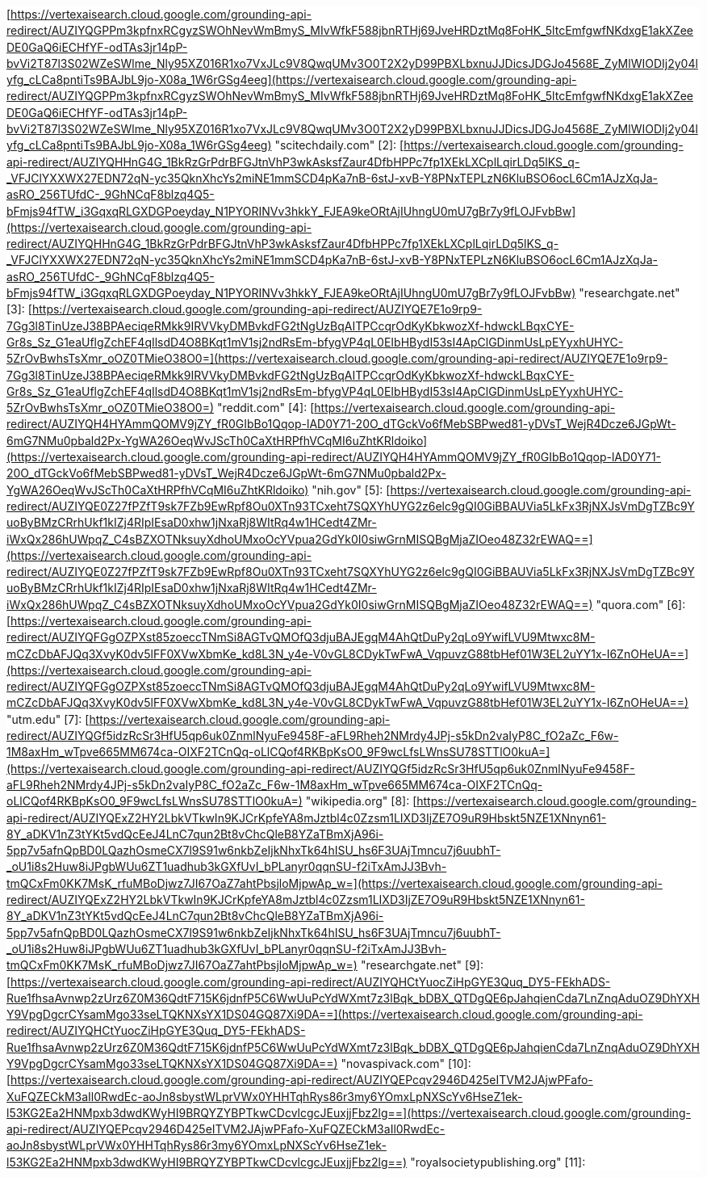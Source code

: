 [https://vertexaisearch.cloud.google.com/grounding-api-redirect/AUZIYQGPPm3kpfnxRCgyzSWOhNevWmBmyS_MIvWfkF588jbnRTHj69JveHRDztMq8FoHK_5ltcEmfgwfNKdxgE1akXZeeDE0GaQ6iECHfYF-odTAs3jr14pP-bvVi2T87l3S02WZeSWlme_Nly95XZ016R1xo7VxJLc9V8QwqUMv3O0T2X2yD99PBXLbxnuJJDicsJDGJo4568E_ZyMlWIODIj2y04lyfg_cLCa8pntiTs9BAJbL9jo-X08a_1W6rGSg4eeg](https://vertexaisearch.cloud.google.com/grounding-api-redirect/AUZIYQGPPm3kpfnxRCgyzSWOhNevWmBmyS_MIvWfkF588jbnRTHj69JveHRDztMq8FoHK_5ltcEmfgwfNKdxgE1akXZeeDE0GaQ6iECHfYF-odTAs3jr14pP-bvVi2T87l3S02WZeSWlme_Nly95XZ016R1xo7VxJLc9V8QwqUMv3O0T2X2yD99PBXLbxnuJJDicsJDGJo4568E_ZyMlWIODIj2y04lyfg_cLCa8pntiTs9BAJbL9jo-X08a_1W6rGSg4eeg) "scitechdaily.com" [2]: [https://vertexaisearch.cloud.google.com/grounding-api-redirect/AUZIYQHHnG4G_1BkRzGrPdrBFGJtnVhP3wkAsksfZaur4DfbHPPc7fp1XEkLXCplLqirLDq5lKS_q-_VFJClYXXWX27EDN72qN-yc35QknXhcYs2miNE1mmSCD4pKa7nB-6stJ-xvB-Y8PNxTEPLzN6KluBSO6ocL6Cm1AJzXqJa-asRO_256TUfdC-_9GhNCqF8blzq4Q5-bFmjs94fTW_i3GqxqRLGXDGPoeyday_N1PYORINVv3hkkY_FJEA9keORtAjIUhngU0mU7gBr7y9fLOJFvbBw](https://vertexaisearch.cloud.google.com/grounding-api-redirect/AUZIYQHHnG4G_1BkRzGrPdrBFGJtnVhP3wkAsksfZaur4DfbHPPc7fp1XEkLXCplLqirLDq5lKS_q-_VFJClYXXWX27EDN72qN-yc35QknXhcYs2miNE1mmSCD4pKa7nB-6stJ-xvB-Y8PNxTEPLzN6KluBSO6ocL6Cm1AJzXqJa-asRO_256TUfdC-_9GhNCqF8blzq4Q5-bFmjs94fTW_i3GqxqRLGXDGPoeyday_N1PYORINVv3hkkY_FJEA9keORtAjIUhngU0mU7gBr7y9fLOJFvbBw) "researchgate.net" [3]: [https://vertexaisearch.cloud.google.com/grounding-api-redirect/AUZIYQE7E1o9rp9-7Gg3l8TinUzeJ38BPAeciqeRMkk9IRVVkyDMBvkdFG2tNgUzBqAITPCcqrOdKyKbkwozXf-hdwckLBqxCYE-Gr8s_Sz_G1eaUflgZchEF4qIlsdD4O8BKqt1mV1sj2ndRsEm-bfygVP4qL0EIbHBydI53sI4ApClGDinmUsLpEYyxhUHYC-5ZrOvBwhsTsXmr_oOZ0TMieO38O0=](https://vertexaisearch.cloud.google.com/grounding-api-redirect/AUZIYQE7E1o9rp9-7Gg3l8TinUzeJ38BPAeciqeRMkk9IRVVkyDMBvkdFG2tNgUzBqAITPCcqrOdKyKbkwozXf-hdwckLBqxCYE-Gr8s_Sz_G1eaUflgZchEF4qIlsdD4O8BKqt1mV1sj2ndRsEm-bfygVP4qL0EIbHBydI53sI4ApClGDinmUsLpEYyxhUHYC-5ZrOvBwhsTsXmr_oOZ0TMieO38O0=) "reddit.com" [4]: [https://vertexaisearch.cloud.google.com/grounding-api-redirect/AUZIYQH4HYAmmQOMV9jZY_fR0GIbBo1Qqop-lAD0Y71-20O_dTGckVo6fMebSBPwed81-yDVsT_WejR4Dcze6JGpWt-6mG7NMu0pbald2Px-YgWA26OeqWvJScTh0CaXtHRPfhVCqMI6uZhtKRldoiko](https://vertexaisearch.cloud.google.com/grounding-api-redirect/AUZIYQH4HYAmmQOMV9jZY_fR0GIbBo1Qqop-lAD0Y71-20O_dTGckVo6fMebSBPwed81-yDVsT_WejR4Dcze6JGpWt-6mG7NMu0pbald2Px-YgWA26OeqWvJScTh0CaXtHRPfhVCqMI6uZhtKRldoiko) "nih.gov" [5]: [https://vertexaisearch.cloud.google.com/grounding-api-redirect/AUZIYQE0Z27fPZfT9sk7FZb9EwRpf8Ou0XTn93TCxeht7SQXYhUYG2z6elc9gQI0GiBBAUVia5LkFx3RjNXJsVmDgTZBc9YuoByBMzCRrhUkf1kIZj4RIpIEsaD0xhw1jNxaRj8WItRq4w1HCedt4ZMr-iWxQx286hUWpqZ_C4sBZXOTNksuyXdhoUMxoOcYVpua2GdYk0I0siwGrnMISQBgMjaZIOeo48Z32rEWAQ==](https://vertexaisearch.cloud.google.com/grounding-api-redirect/AUZIYQE0Z27fPZfT9sk7FZb9EwRpf8Ou0XTn93TCxeht7SQXYhUYG2z6elc9gQI0GiBBAUVia5LkFx3RjNXJsVmDgTZBc9YuoByBMzCRrhUkf1kIZj4RIpIEsaD0xhw1jNxaRj8WItRq4w1HCedt4ZMr-iWxQx286hUWpqZ_C4sBZXOTNksuyXdhoUMxoOcYVpua2GdYk0I0siwGrnMISQBgMjaZIOeo48Z32rEWAQ==) "quora.com" [6]: [https://vertexaisearch.cloud.google.com/grounding-api-redirect/AUZIYQFGgOZPXst85zoeccTNmSi8AGTvQMOfQ3djuBAJEgqM4AhQtDuPy2qLo9YwifLVU9Mtwxc8M-mCZcDbAFJQq3XvyK0dv5lFF0XVwXbmKe_kd8L3N_y4e-V0vGL8CDykTwFwA_VqpuvzG88tbHef01W3EL2uYY1x-I6ZnOHeUA==](https://vertexaisearch.cloud.google.com/grounding-api-redirect/AUZIYQFGgOZPXst85zoeccTNmSi8AGTvQMOfQ3djuBAJEgqM4AhQtDuPy2qLo9YwifLVU9Mtwxc8M-mCZcDbAFJQq3XvyK0dv5lFF0XVwXbmKe_kd8L3N_y4e-V0vGL8CDykTwFwA_VqpuvzG88tbHef01W3EL2uYY1x-I6ZnOHeUA==) "utm.edu" [7]: [https://vertexaisearch.cloud.google.com/grounding-api-redirect/AUZIYQGf5idzRcSr3HfU5qp6uk0ZnmlNyuFe9458F-aFL9Rheh2NMrdy4JPj-s5kDn2vaIyP8C_fO2aZc_F6w-1M8axHm_wTpve665MM674ca-OIXF2TCnQq-oLlCQof4RKBpKsO0_9F9wcLfsLWnsSU78STTlO0kuA=](https://vertexaisearch.cloud.google.com/grounding-api-redirect/AUZIYQGf5idzRcSr3HfU5qp6uk0ZnmlNyuFe9458F-aFL9Rheh2NMrdy4JPj-s5kDn2vaIyP8C_fO2aZc_F6w-1M8axHm_wTpve665MM674ca-OIXF2TCnQq-oLlCQof4RKBpKsO0_9F9wcLfsLWnsSU78STTlO0kuA=) "wikipedia.org" [8]: [https://vertexaisearch.cloud.google.com/grounding-api-redirect/AUZIYQExZ2HY2LbkVTkwIn9KJCrKpfeYA8mJztbl4c0Zzsm1LIXD3IjZE7O9uR9Hbskt5NZE1XNnyn61-8Y_aDKV1nZ3tYKt5vdQcEeJ4LnC7qun2Bt8vChcQleB8YZaTBmXjA96i-5pp7v5afnQpBD0LQazhOsmeCX7l9S91w6nkbZeIjkNhxTk64hISU_hs6F3UAjTmncu7j6uubhT-_oU1i8s2Huw8iJPgbWUu6ZT1uadhub3kGXfUvI_bPLanyr0qqnSU-f2iTxAmJJ3Bvh-tmQCxFm0KK7MsK_rfuMBoDjwz7JI67OaZ7ahtPbsjloMjpwAp_w=](https://vertexaisearch.cloud.google.com/grounding-api-redirect/AUZIYQExZ2HY2LbkVTkwIn9KJCrKpfeYA8mJztbl4c0Zzsm1LIXD3IjZE7O9uR9Hbskt5NZE1XNnyn61-8Y_aDKV1nZ3tYKt5vdQcEeJ4LnC7qun2Bt8vChcQleB8YZaTBmXjA96i-5pp7v5afnQpBD0LQazhOsmeCX7l9S91w6nkbZeIjkNhxTk64hISU_hs6F3UAjTmncu7j6uubhT-_oU1i8s2Huw8iJPgbWUu6ZT1uadhub3kGXfUvI_bPLanyr0qqnSU-f2iTxAmJJ3Bvh-tmQCxFm0KK7MsK_rfuMBoDjwz7JI67OaZ7ahtPbsjloMjpwAp_w=) "researchgate.net" [9]: [https://vertexaisearch.cloud.google.com/grounding-api-redirect/AUZIYQHCtYuocZiHpGYE3Quq_DY5-FEkhADS-Rue1fhsaAvnwp2zUrz6Z0M36QdtF715K6jdnfP5C6WwUuPcYdWXmt7z3lBqk_bDBX_QTDgQE6pJahqienCda7LnZnqAduOZ9DhYXHY9VpgDgcrCYsamMgo33seLTQKNXsYX1DS04GQ87Xi9DA==](https://vertexaisearch.cloud.google.com/grounding-api-redirect/AUZIYQHCtYuocZiHpGYE3Quq_DY5-FEkhADS-Rue1fhsaAvnwp2zUrz6Z0M36QdtF715K6jdnfP5C6WwUuPcYdWXmt7z3lBqk_bDBX_QTDgQE6pJahqienCda7LnZnqAduOZ9DhYXHY9VpgDgcrCYsamMgo33seLTQKNXsYX1DS04GQ87Xi9DA==) "novaspivack.com" [10]: [https://vertexaisearch.cloud.google.com/grounding-api-redirect/AUZIYQEPcqv2946D425eITVM2JAjwPFafo-XuFQZECkM3aIl0RwdEc-aoJn8sbystWLprVWx0YHHTqhRys86r3my6YOmxLpNXScYv6HseZ1ek-l53KG2Ea2HNMpxb3dwdKWyHI9BRQYZYBPTkwCDcvlcgcJEuxjjFbz2lg==](https://vertexaisearch.cloud.google.com/grounding-api-redirect/AUZIYQEPcqv2946D425eITVM2JAjwPFafo-XuFQZECkM3aIl0RwdEc-aoJn8sbystWLprVWx0YHHTqhRys86r3my6YOmxLpNXScYv6HseZ1ek-l53KG2Ea2HNMpxb3dwdKWyHI9BRQYZYBPTkwCDcvlcgcJEuxjjFbz2lg==) "royalsocietypublishing.org" [11]:
